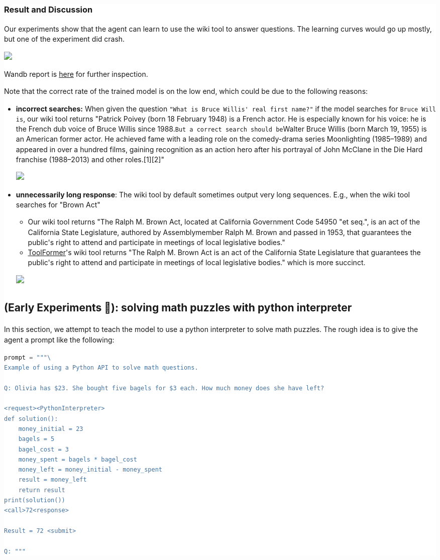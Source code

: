 
### Result and Discussion


Our experiments show that the agent can learn to use the wiki tool to answer questions. The learning curves would go up mostly, but one of the experiment did crash.

![](https://huggingface.co/datasets/trl-lib/documentation-images/resolve/main/triviaqa_learning_curves.png)

Wandb report is [here](https://wandb.ai/costa-huang/cleanRL/reports/TriviaQA-Final-Experiments--Vmlldzo1MjY0ODk5) for further inspection.


Note that the correct rate of the trained model is on the low end, which could be due to the following reasons:

* **incorrect searches:** When given the question `"What is Bruce Willis' real first name?"` if the model searches for `Bruce Willis`, our wiki tool returns "Patrick Poivey (born 18 February 1948) is a French actor. He is especially known for his voice: he is the French dub voice of Bruce Willis since 1988.` But a correct search should be `Walter Bruce Willis (born March 19, 1955) is an American former actor. He achieved fame with a leading role on the comedy-drama series Moonlighting (1985–1989) and appeared in over a hundred films, gaining recognition as an action hero after his portrayal of John McClane in the Die Hard franchise (1988–2013) and other roles.[1][2]"


    ![](https://huggingface.co/datasets/trl-lib/documentation-images/resolve/main/real_first_name.png)

* **unnecessarily long response**: The wiki tool by default sometimes output very long sequences. E.g., when the wiki tool searches for "Brown Act"
    * Our wiki tool returns "The Ralph M. Brown Act, located at California Government Code 54950 "et seq.", is an act of the California State Legislature, authored by Assemblymember Ralph M. Brown and passed in 1953, that guarantees the public's right to attend and participate in meetings of local legislative bodies."
    * [ToolFormer](https://huggingface.co/papers/2302.04761)'s wiki tool returns "The Ralph M. Brown Act is an act of the California State Legislature that guarantees the public's right to attend and participate in meetings of local legislative bodies." which is more succinct.

    ![](https://huggingface.co/datasets/trl-lib/documentation-images/resolve/main/brown_act.png)


## (Early Experiments 🧪): solving math puzzles with python interpreter

In this section, we attempt to teach the model to use a python interpreter to solve math puzzles. The rough idea is to give the agent a prompt like the following:

```python
prompt = """\
Example of using a Python API to solve math questions.

Q: Olivia has $23. She bought five bagels for $3 each. How much money does she have left?

<request><PythonInterpreter>
def solution():
    money_initial = 23
    bagels = 5
    bagel_cost = 3
    money_spent = bagels * bagel_cost
    money_left = money_initial - money_spent
    result = money_left
    return result
print(solution())
<call>72<response>

Result = 72 <submit>

Q: """
```